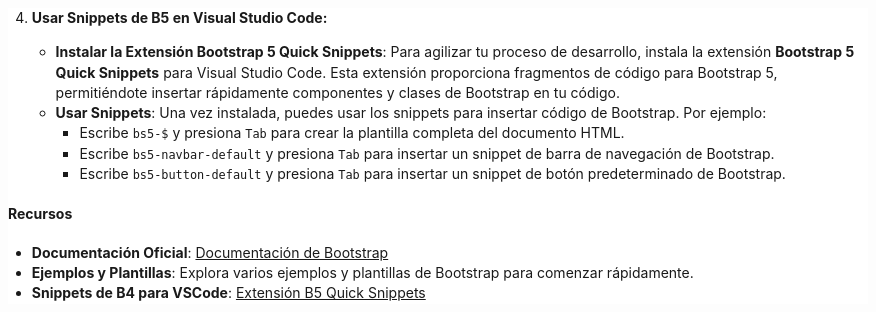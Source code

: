 4. **Usar Snippets de B5 en Visual Studio Code:**
   
   - **Instalar la Extensión Bootstrap 5 Quick Snippets**: Para agilizar tu proceso de desarrollo, instala la extensión **Bootstrap 5 Quick Snippets** para Visual Studio Code. Esta extensión proporciona fragmentos de código para Bootstrap 5, permitiéndote insertar rápidamente componentes y clases de Bootstrap en tu código.
   - **Usar Snippets**: Una vez instalada, puedes usar los snippets para insertar código de Bootstrap. Por ejemplo:
     - Escribe `bs5-$` y presiona `Tab` para crear la plantilla completa del documento HTML.
     - Escribe `bs5-navbar-default` y presiona `Tab` para insertar un snippet de barra de navegación de Bootstrap.
     - Escribe `bs5-button-default` y presiona `Tab` para insertar un snippet de botón predeterminado de Bootstrap.

#### **Recursos**
   - **Documentación Oficial**: [Documentación de Bootstrap](https://getbootstrap.com/docs/)
   - **Ejemplos y Plantillas**: Explora varios ejemplos y plantillas de Bootstrap para comenzar rápidamente.
   - **Snippets de B4 para VSCode**: [Extensión B5 Quick Snippets](https://marketplace.visualstudio.com/items?itemName=anbuselvanrocky.bootstrap5-vscode)





